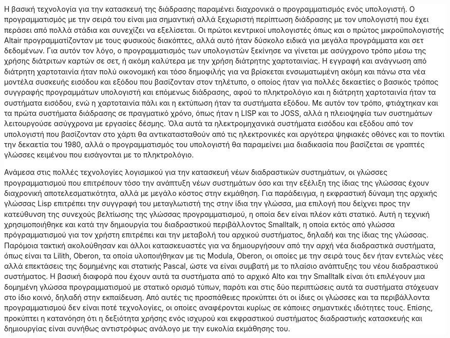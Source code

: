 Η βασική τεχνολογία για την κατασκευή της διάδρασης παραμένει διαχρονικά
ο προγραμματισμός ενός υπολογιστή. Ο προγραμματισμός με την σειρά του
είναι μια σημαντική αλλά ξεχωριστή περίπτωση διάδρασης με τον υπολογιστή
που έχει περάσει από πολλά στάδια και συνεχίζει να εξελίσεται. Οι πρώτοι
κεντρικοί υπολογιστές όπως και ο πρώτος μικροϋπολογιστής Altair
προγραμματίζονταν με τους φυσικούς διακόπτες, αλλά αυτό ήταν δύσκολο
ειδικά για μεγάλα προγράμματα και σετ δεδομένων. Για αυτόν τον λόγο, ο
προγραμματισμός των υπολογιστών ξεκίνησε να γίνεται με ασύγχρονο τρόπο
μέσω της χρήσης διάτριτων καρτών σε σετ, ή ακόμη καλύτερα με την χρήση
διάτρητης χαρτοταινίας. Η εγγραφή και ανάγνωση από διάτρητη χαρτοταινία
ήταν πολύ οικονομική και τόσο δημοφιλής για να βρίσκεται ενσωματωμένη
ακόμη και πάνω στα νέα μοντέλα συσκευής εισόδου και εξόδου που
βασίζονταν στον τηλέτυπο, ο οποίος ήταν για πολλές δεκαετίες ο βασικός
τρόπος συγγραφής προγραμμάτων υπολογιστή και επόμενως διάδρασης, αφού το
πληκτρολόγιο και η διάτρητη χαρτοταινία ήταν τα συστήματα εισόδου, ενώ η
χαρτοταινία πάλι και η εκτύπωση ήταν τα συστήματα εξόδου. Με αυτόν τον
τρόπο, φτιάχτηκαν και τα πρώτα συστήματα διάδρασης σε πραγματικό χρόνο,
όπως ήταν η LISP και το JOSS, αλλά η πλειοψηφία των συστημάτων
λειτουργούσε ασύγχρονα με εργασίες δέσμης. Όλα αυτά τα ηλεκτρομηχανικά
συστήματα εισόδου και εξόδου από τον υπολογιστή που βασίζονταν στο χάρτι
θα αντικατασταθούν από τις ηλεκτρονικές και αργότερα ψηφιακές οθόνες και
το ποντίκι την δεκαετία του 1980, αλλά ο προγραμματισμός του υπολογιστή
θα παραμείνει μια διαδικασία που βασίζεται σε γραπτές γλώσσες κειμένου
που εισάγονται με το πληκτρολόγιο.

Ανάμεσα στις πολλές τεχνολογίες λογισμικού για την κατασκευή νέων
διαδραστικών συστημάτων, οι γλώσσες προγραμματισμού που επιτρέπουν τόσο
την ανάπτυξη νέων συστημάτων όσο και την εξέλιξη της ίδιας της γλώσσας
έχουν διαχρονική αποτελεσματικότητα, αλλά με μεγάλο κόστος στην
εκμάθηση. Για παράδειγμα, η εκφραστική δύναμη της αρχικής γλώσσας Lisp
επιτρέπει την συγγραφή του μεταγλωτιστή της στην ίδια την γλώσσα, μια
επιλογή που δείχνει προς την κατεύθυνση της συνεχούς βελτίωσης της
γλώσσας προγραμματισμού, η οποία δεν είναι πλέον κάτι στατικό. Αυτή η
τεχνική χρησιμοποιήθηκε και κατά την δημιουργία του διαδραστικού
περιβάλλοντος Smalltalk, η οποία εκτός από γλώσσα πρόγραμματισμού για
τον χρήστη επιτρέπει και την μεταβολή του αρχικού συστήματος, δηλαδή και
της ίδιας της γλώσσας. Παρόμοια τακτική ακολούθησαν και άλλοι
κατασκευαστές για να δημιουργήσουν από την αρχή νέα διαδραστικά
συστήματα, όπως είναι τα Lilith, Oberon, τα οποία υλοποιήθηκαν με τις
Modula, Oberon, οι οποίες με την σειρά τους δεν ήταν εντελώς νέες αλλά
επεκτάσεις της δομημένης και στατικής Pascal, ώστε να είναι συμβατή με
το πλαίσιο ανάπτυξης του νέου διαδραστικού συστήματος. Η βασική διαφορά
που έχουν αυτά τα συστήματα από το αρχικό Alto και την Smalltalk είναι
ότι επιλέγουν μια δομημένη γλώσσα προγραμματισμού με στατικό ορισμό
τύπων, παρότι και στις δύο περιπτώσεις αυτά τα συστήματα στόχευαν στο
ίδιο κοινό, δηλαδή στην εκπαίδευση. Από αυτές τις προσπάθειες προκύπτει
ότι οι ίδιες οι γλώσσες και τα περιβάλλοντα προγραμματισμού δεν είναι
ποτέ τεχνολογίες, οι οποίες αναφέρονται κυρίως σε κάποιες σημαντικές
ιδιότητες τους. Επίσης, προκύπτει η κατανόηση ότι η δεξιότητα χρήσης
ενός ισχυρού και εκφραστικού συστήματος διαδραστικής κατασκευής και
δημιουργίας είναι συνήθως αντιστρόφως ανάλογο με την ευκολία εκμάθησης
του.
